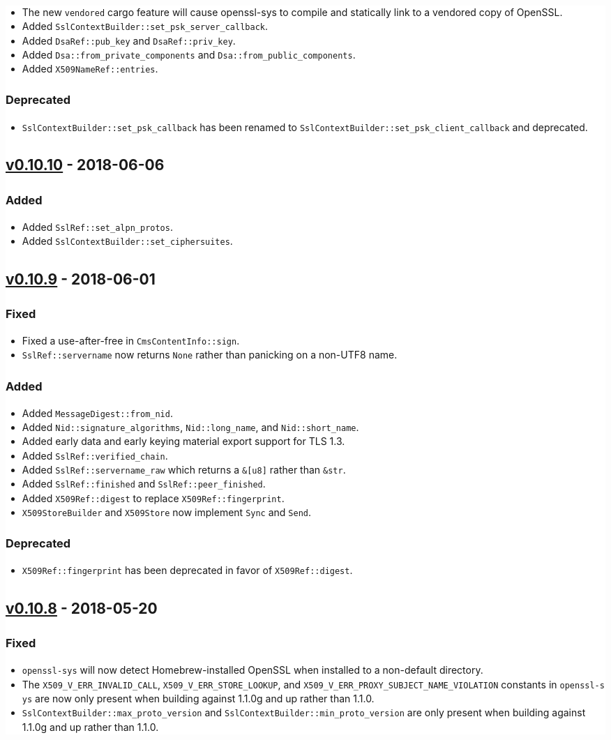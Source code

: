 * The new `vendored` cargo feature will cause openssl-sys to compile and statically link to a
    vendored copy of OpenSSL.
* Added `SslContextBuilder::set_psk_server_callback`.
* Added `DsaRef::pub_key` and `DsaRef::priv_key`.
* Added `Dsa::from_private_components` and `Dsa::from_public_components`.
* Added `X509NameRef::entries`.

### Deprecated

* `SslContextBuilder::set_psk_callback` has been renamed to
    `SslContextBuilder::set_psk_client_callback` and deprecated.

## [v0.10.10] - 2018-06-06

### Added

* Added `SslRef::set_alpn_protos`.
* Added `SslContextBuilder::set_ciphersuites`.

## [v0.10.9] - 2018-06-01

### Fixed

* Fixed a use-after-free in `CmsContentInfo::sign`.
* `SslRef::servername` now returns `None` rather than panicking on a non-UTF8 name.

### Added

* Added `MessageDigest::from_nid`.
* Added `Nid::signature_algorithms`, `Nid::long_name`, and `Nid::short_name`.
* Added early data and early keying material export support for TLS 1.3.
* Added `SslRef::verified_chain`.
* Added `SslRef::servername_raw` which returns a `&[u8]` rather than `&str`.
* Added `SslRef::finished` and `SslRef::peer_finished`.
* Added `X509Ref::digest` to replace `X509Ref::fingerprint`.
* `X509StoreBuilder` and `X509Store` now implement `Sync` and `Send`.

### Deprecated

* `X509Ref::fingerprint` has been deprecated in favor of `X509Ref::digest`.

## [v0.10.8] - 2018-05-20

### Fixed

* `openssl-sys` will now detect Homebrew-installed OpenSSL when installed to a non-default
    directory.
* The `X509_V_ERR_INVALID_CALL`, `X509_V_ERR_STORE_LOOKUP`, and
    `X509_V_ERR_PROXY_SUBJECT_NAME_VIOLATION` constants in `openssl-sys` are now only present when
    building against 1.1.0g and up rather than 1.1.0.
* `SslContextBuilder::max_proto_version` and `SslContextBuilder::min_proto_version` are only present
    when building against 1.1.0g and up rather than 1.1.0.


[Unreleased]: https://github.com/sfackler/rust-openssl/compare/openssl-v0.10.55...master
[v0.10.55]: https://github.com/sfackler/rust-openssl/compare/openssl-v0.10.54...openssl-v0.10.55
[v0.10.54]: https://github.com/sfackler/rust-openssl/compare/openssl-v0.10.53...openssl-v0.10.54
[v0.10.53]: https://github.com/sfackler/rust-openssl/compare/openssl-v0.10.52...openssl-v0.10.53
[v0.10.52]: https://github.com/sfackler/rust-openssl/compare/openssl-v0.10.51...openssl-v0.10.52
[v0.10.51]: https://github.com/sfackler/rust-openssl/compare/openssl-v0.10.50...openssl-v0.10.51
[v0.10.50]: https://github.com/sfackler/rust-openssl/compare/openssl-v0.10.49...openssl-v0.10.50
[v0.10.49]: https://github.com/sfackler/rust-openssl/compare/openssl-v0.10.48...openssl-v0.10.49
[v0.10.48]: https://github.com/sfackler/rust-openssl/compare/openssl-v0.10.47...openssl-v0.10.48
[v0.10.47]: https://github.com/sfackler/rust-openssl/compare/openssl-v0.10.46...openssl-v0.10.47
[v0.10.46]: https://github.com/sfackler/rust-openssl/compare/openssl-v0.10.45...openssl-v0.10.46
[v0.10.45]: https://github.com/sfackler/rust-openssl/compare/openssl-v0.10.44...openssl-v0.10.45
[v0.10.44]: https://github.com/sfackler/rust-openssl/compare/openssl-v0.10.43...openssl-v0.10.44
[v0.10.43]: https://github.com/sfackler/rust-openssl/compare/openssl-v0.10.42...openssl-v0.10.43
[v0.10.42]: https://github.com/sfackler/rust-openssl/compare/openssl-v0.10.41...openssl-v0.10.42
[v0.10.41]: https://github.com/sfackler/rust-openssl/compare/openssl-v0.10.40...openssl-v0.10.41
[v0.10.40]: https://github.com/sfackler/rust-openssl/compare/openssl-v0.10.39...openssl-v0.10.40
[v0.10.39]: https://github.com/sfackler/rust-openssl/compare/openssl-v0.10.38...openssl-v0.10.39
[v0.10.38]: https://github.com/sfackler/rust-openssl/compare/openssl-v0.10.37...openssl-v0.10.38
[v0.10.37]: https://github.com/sfackler/rust-openssl/compare/openssl-v0.10.36...openssl-v0.10.37
[v0.10.36]: https://github.com/sfackler/rust-openssl/compare/openssl-v0.10.35...openssl-v0.10.36
[v0.10.35]: https://github.com/sfackler/rust-openssl/compare/openssl-v0.10.34...openssl-v0.10.35
[v0.10.34]: https://github.com/sfackler/rust-openssl/compare/openssl-v0.10.33...openssl-v0.10.34
[v0.10.33]: https://github.com/sfackler/rust-openssl/compare/openssl-v0.10.32...openssl-v0.10.33
[v0.10.32]: https://github.com/sfackler/rust-openssl/compare/openssl-v0.10.31...openssl-v0.10.32
[v0.10.31]: https://github.com/sfackler/rust-openssl/compare/openssl-v0.10.30...openssl-v0.10.31
[v0.10.30]: https://github.com/sfackler/rust-openssl/compare/openssl-v0.10.29...openssl-v0.10.30
[v0.10.29]: https://github.com/sfackler/rust-openssl/compare/openssl-v0.10.28...openssl-v0.10.29
[v0.10.28]: https://github.com/sfackler/rust-openssl/compare/openssl-v0.10.27...openssl-v0.10.28
[v0.10.27]: https://github.com/sfackler/rust-openssl/compare/openssl-v0.10.26...openssl-v0.10.27
[v0.10.26]: https://github.com/sfackler/rust-openssl/compare/openssl-v0.10.25...openssl-v0.10.26
[v0.10.25]: https://github.com/sfackler/rust-openssl/compare/openssl-v0.10.24...openssl-v0.10.25
[v0.10.24]: https://github.com/sfackler/rust-openssl/compare/openssl-v0.10.23...openssl-v0.10.24
[v0.10.23]: https://github.com/sfackler/rust-openssl/compare/openssl-v0.10.22...openssl-v0.10.23
[v0.10.22]: https://github.com/sfackler/rust-openssl/compare/openssl-v0.10.21...openssl-v0.10.22
[v0.10.21]: https://github.com/sfackler/rust-openssl/compare/openssl-v0.10.20...openssl-v0.10.21
[v0.10.20]: https://github.com/sfackler/rust-openssl/compare/openssl-v0.10.19...openssl-v0.10.20
[v0.10.19]: https://github.com/sfackler/rust-openssl/compare/openssl-v0.10.18...openssl-v0.10.19
[v0.10.18]: https://github.com/sfackler/rust-openssl/compare/openssl-v0.10.17...openssl-v0.10.18
[v0.10.17]: https://github.com/sfackler/rust-openssl/compare/openssl-v0.10.16...openssl-v0.10.17
[v0.10.16]: https://github.com/sfackler/rust-openssl/compare/openssl-v0.10.15...openssl-v0.10.16
[v0.10.15]: https://github.com/sfackler/rust-openssl/compare/openssl-v0.10.14...openssl-v0.10.15
[v0.10.14]: https://github.com/sfackler/rust-openssl/compare/openssl-v0.10.13...openssl-v0.10.14
[v0.10.13]: https://github.com/sfackler/rust-openssl/compare/openssl-v0.10.12...openssl-v0.10.13
[v0.10.12]: https://github.com/sfackler/rust-openssl/compare/openssl-v0.10.11...openssl-v0.10.12
[v0.10.11]: https://github.com/sfackler/rust-openssl/compare/openssl-v0.10.10...openssl-v0.10.11
[v0.10.10]: https://github.com/sfackler/rust-openssl/compare/openssl-v0.10.9...openssl-v0.10.10
[v0.10.9]: https://github.com/sfackler/rust-openssl/compare/openssl-v0.10.8...openssl-v0.10.9
[v0.10.8]: https://github.com/sfackler/rust-openssl/compare/openssl-v0.10.7...openssl-v0.10.8
[v0.10.7]: https://github.com/sfackler/rust-openssl/compare/openssl-v0.10.6...openssl-v0.10.7
[v0.10.6]: https://github.com/sfackler/rust-openssl/compare/openssl-v0.10.5...openssl-v0.10.6
[v0.10.5]: https://github.com/sfackler/rust-openssl/compare/openssl-v0.10.4...openssl-v0.10.5
[v0.10.4]: https://github.com/sfackler/rust-openssl/compare/openssl-v0.10.3...openssl-v0.10.4
[v0.10.3]: https://github.com/sfackler/rust-openssl/compare/openssl-v0.10.2...openssl-v0.10.3
[v0.10.2]: https://github.com/sfackler/rust-openssl/compare/openssl-v0.10.1...openssl-v0.10.2
[v0.10.1]: https://github.com/sfackler/rust-openssl/compare/openssl-v0.10.0...openssl-v0.10.1
[v0.10.0]: https://github.com/sfackler/rust-openssl/compare/v0.9.23...openssl-v0.10.0
[release tags]: https://github.com/sfackler/rust-openssl/releases